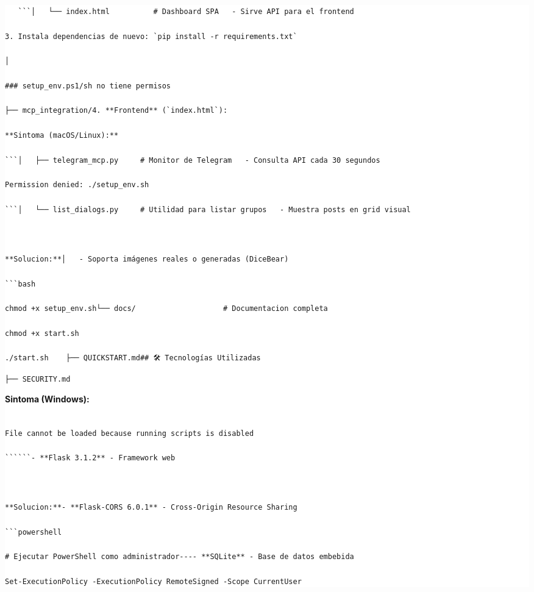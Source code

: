```
   ```│   └── index.html          # Dashboard SPA   - Sirve API para el frontend

3. Instala dependencias de nuevo: `pip install -r requirements.txt`

│

### setup_env.ps1/sh no tiene permisos

├── mcp_integration/4. **Frontend** (`index.html`):

**Sintoma (macOS/Linux):**

```│   ├── telegram_mcp.py     # Monitor de Telegram   - Consulta API cada 30 segundos

Permission denied: ./setup_env.sh

```│   └── list_dialogs.py     # Utilidad para listar grupos   - Muestra posts en grid visual



**Solucion:**│   - Soporta imágenes reales o generadas (DiceBear)

```bash

chmod +x setup_env.sh└── docs/                    # Documentacion completa

chmod +x start.sh

./start.sh    ├── QUICKSTART.md## 🛠️ Tecnologías Utilizadas

```

    ├── SECURITY.md

**Sintoma (Windows):**

```    └── PRE-COMMIT-CHECKLIST.md### Backend

File cannot be loaded because running scripts is disabled

``````- **Flask 3.1.2** - Framework web



**Solucion:**- **Flask-CORS 6.0.1** - Cross-Origin Resource Sharing

```powershell

# Ejecutar PowerShell como administrador---- **SQLite** - Base de datos embebida

Set-ExecutionPolicy -ExecutionPolicy RemoteSigned -Scope CurrentUser

```
